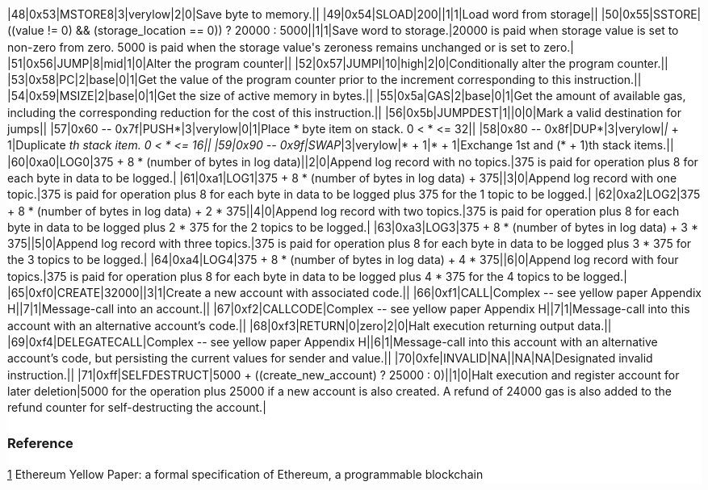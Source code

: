 |48|0x53|MSTORE8|3|verylow|2|0|Save byte to memory.||
|49|0x54|SLOAD|200||1|1|Load word from storage||
|50|0x55|SSTORE|((value != 0) && (storage_location == 0)) ? 20000 : 5000||1|1|Save word to storage.|20000 is paid when storage value is set to non-zero from zero. 5000 is paid when the storage value's zeroness remains unchanged or is set to zero.|
|51|0x56|JUMP|8|mid|1|0|Alter the program counter||
|52|0x57|JUMPI|10|high|2|0|Conditionally alter the program counter.||
|53|0x58|PC|2|base|0|1|Get the value of the program counter prior to the increment corresponding to this instruction.||
|54|0x59|MSIZE|2|base|0|1|Get the size of active memory in bytes.||
|55|0x5a|GAS|2|base|0|1|Get the amount of available gas, including the corresponding reduction for the cost of this instruction.||
|56|0x5b|JUMPDEST|1||0|0|Mark a valid destination for jumps||
|57|0x60 -- 0x7f|PUSH*|3|verylow|0|1|Place \* byte item on stack. 0 < \* <= 32||
|58|0x80 -- 0x8f|DUP*|3|verylow|*|* + 1|Duplicate *th stack item. 0 < \* <= 16||
|59|0x90 -- 0x9f|SWAP*|3|verylow|* + 1|* + 1|Exchange 1st and (* + 1)th stack items.||
|60|0xa0|LOG0|375 + 8 * (number of bytes in log data)||2|0|Append log record with no topics.|375 is paid for operation plus 8 for each byte in data to be logged.|
|61|0xa1|LOG1|375 + 8 * (number of bytes in log data) + 375||3|0|Append log record with one topic.|375 is paid for operation plus 8 for each byte in data to be logged plus 375 for the 1 topic to be logged.|
|62|0xa2|LOG2|375 + 8 \* (number of bytes in log data) + 2 * 375||4|0|Append log record with two topics.|375 is paid for operation plus 8 for each byte in data to be logged plus 2 * 375 for the 2 topics to be logged.|
|63|0xa3|LOG3|375 + 8 \* (number of bytes in log data) + 3 * 375||5|0|Append log record with three topics.|375 is paid for operation plus 8 for each byte in data to be logged plus 3 * 375 for the 3 topics to be logged.|
|64|0xa4|LOG4|375 + 8 \* (number of bytes in log data) + 4 * 375||6|0|Append log record with four topics.|375 is paid for operation plus 8 for each byte in data to be logged plus 4 * 375 for the 4 topics to be logged.|
|65|0xf0|CREATE|32000||3|1|Create a new account with associated code.||
|66|0xf1|CALL|Complex -- see yellow paper Appendix H||7|1|Message-call into an account.||
|67|0xf2|CALLCODE|Complex -- see yellow paper Appendix H||7|1|Message-call into this account with an alternative account’s code.||
|68|0xf3|RETURN|0|zero|2|0|Halt execution returning output data.||
|69|0xf4|DELEGATECALL|Complex -- see yellow paper Appendix H||6|1|Message-call into this account with an alternative account’s code, but persisting the current values for sender and value.||
|70|0xfe|INVALID|NA||NA|NA|Designated invalid instruction.||
|71|0xff|SELFDESTRUCT|5000 + ((create_new_account) ? 25000 : 0)||1|0|Halt execution and register account for later deletion|5000 for the operation plus 25000 if a new account is also created. A refund of 24000 gas is also added to the refund counter for self-destructing the account.|

### Reference

[1](https://ethereum.github.io/yellowpaper/paper.pdf) Ethereum Yellow Paper: a formal specification of Ethereum, a programmable blockchain
